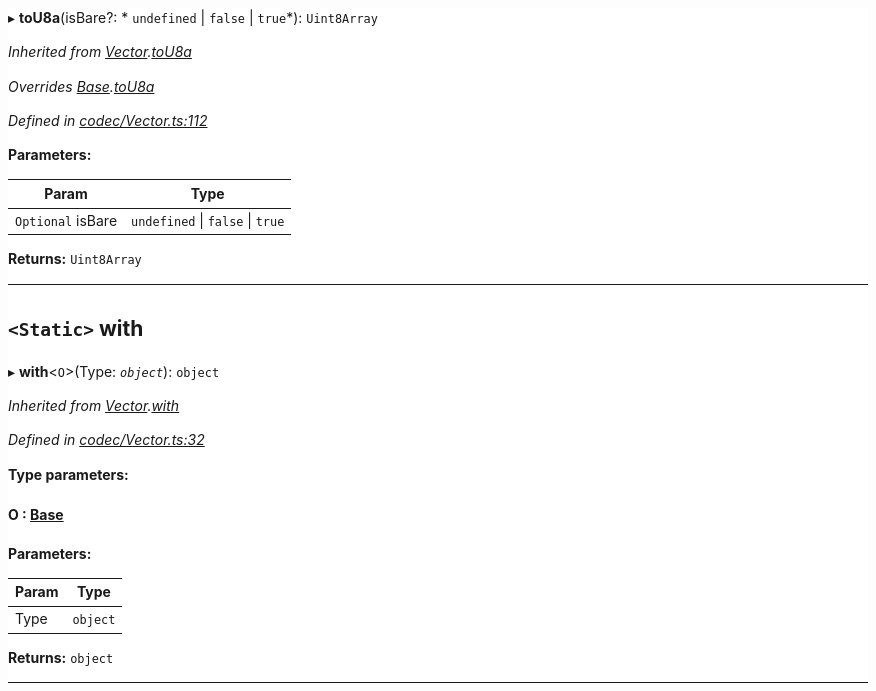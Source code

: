 ▸ **toU8a**(isBare?: * `undefined` &#124; `false` &#124; `true`*): `Uint8Array`

*Inherited from [Vector](_codec_vector_.vector.md).[toU8a](_codec_vector_.vector.md#tou8a)*

*Overrides [Base](_codec_base_.base.md).[toU8a](_codec_base_.base.md#tou8a)*

*Defined in [codec/Vector.ts:112](https://github.com/polkadot-js/api/blob/6ff8471/packages/types/src/codec/Vector.ts#L112)*

**Parameters:**

| Param | Type |
| ------ | ------ |
| `Optional` isBare |  `undefined` &#124; `false` &#124; `true`|

**Returns:** `Uint8Array`

___
<a id="with"></a>

## `<Static>` with

▸ **with**<`O`>(Type: *`object`*): `object`

*Inherited from [Vector](_codec_vector_.vector.md).[with](_codec_vector_.vector.md#with)*

*Defined in [codec/Vector.ts:32](https://github.com/polkadot-js/api/blob/6ff8471/packages/types/src/codec/Vector.ts#L32)*

**Type parameters:**

#### O :  [Base](_codec_base_.base.md)
**Parameters:**

| Param | Type |
| ------ | ------ |
| Type | `object` |

**Returns:** `object`

___

